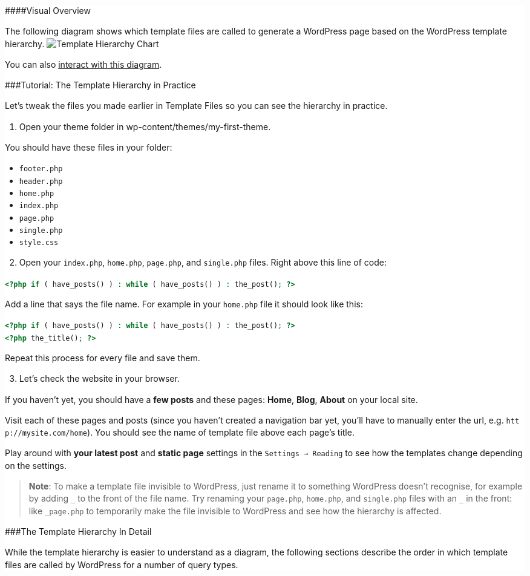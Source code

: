 ####Visual Overview

The following diagram shows which template files are called to generate a WordPress page based on the WordPress template hierarchy.
![Template Hierarchy Chart](http://developer.wordpress.org/files/2014/10/wp-template-hierarchy-1024x640.jpg)

You can also [interact with this diagram](http://wphierarchy.com/).

###Tutorial: The Template Hierarchy in Practice

Let’s tweak the files you made earlier in Template Files so you can see the hierarchy in practice.

1. Open your theme folder in wp-content/themes/my-first-theme.

You should have these files in your folder:

- `footer.php`
- `header.php`
- `home.php`
- `index.php`
- `page.php`
- `single.php`
- `style.css`

2. Open your `index.php`, `home.php`, `page.php`, and `single.php` files.  Right above this line of code:

```php
<?php if ( have_posts() ) : while ( have_posts() ) : the_post(); ?>
```

Add a line that says the file name.  For example in your `home.php` file it should look like this:

```php
<?php if ( have_posts() ) : while ( have_posts() ) : the_post(); ?>
<?php the_title(); ?>
```

Repeat this process for every file and save them.

3. Let’s check the website in your browser.

If you haven’t yet, you should have a **few posts** and these pages: **Home**, **Blog**, **About** on your local site.

Visit each of these pages and posts (since you haven’t created a navigation bar yet, you’ll have to manually enter the url, e.g. `http://mysite.com/home`). You should see the name of template file above each page’s title.

Play around with **your latest post** and **static page** settings in the `Settings → Reading` to see how the templates change depending on the settings.

>**Note**: To make a template file invisible to WordPress, just rename it to something WordPress doesn’t recognise, for example by adding `_` to the front of the file name. Try renaming your `page.php`, `home.php`, and `single.php` files with an `_` in the front: like `_page.php` to temporarily make the file invisible to WordPress and see how the hierarchy is affected.

###The Template Hierarchy In Detail

While the template hierarchy is easier to understand as a diagram, the following sections describe the order in which template files are called by WordPress for a number of query types.
